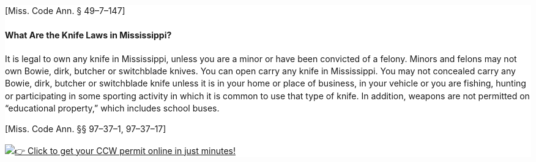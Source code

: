 [Miss. Code Ann. § 49–7–147]

#### What Are the Knife Laws in Mississippi?

It is legal to own any knife in Mississippi, unless you are a minor or have been convicted of a felony. Minors and felons may not own Bowie, dirk, butcher or switchblade knives. You can open carry any knife in Mississippi. You may not concealed carry any Bowie, dirk, butcher or switchblade knife unless it is in your home or place of business, in your vehicle or you are fishing, hunting or participating in some sporting activity in which it is common to use that type of knife. In addition, weapons are not permitted on “educational property,” which includes school buses.

[Miss. Code Ann. §§ 97–37–1, 97–37–17]

[![](https://cdn-images-1.medium.com/max/2560/1*aCmvRhaa5Xjz4zDZxHzAjg.png)](https://linkoff.to/ccw)[👉 Click to get your CCW permit online in just minutes!](https://linkoff.to/ccw)

